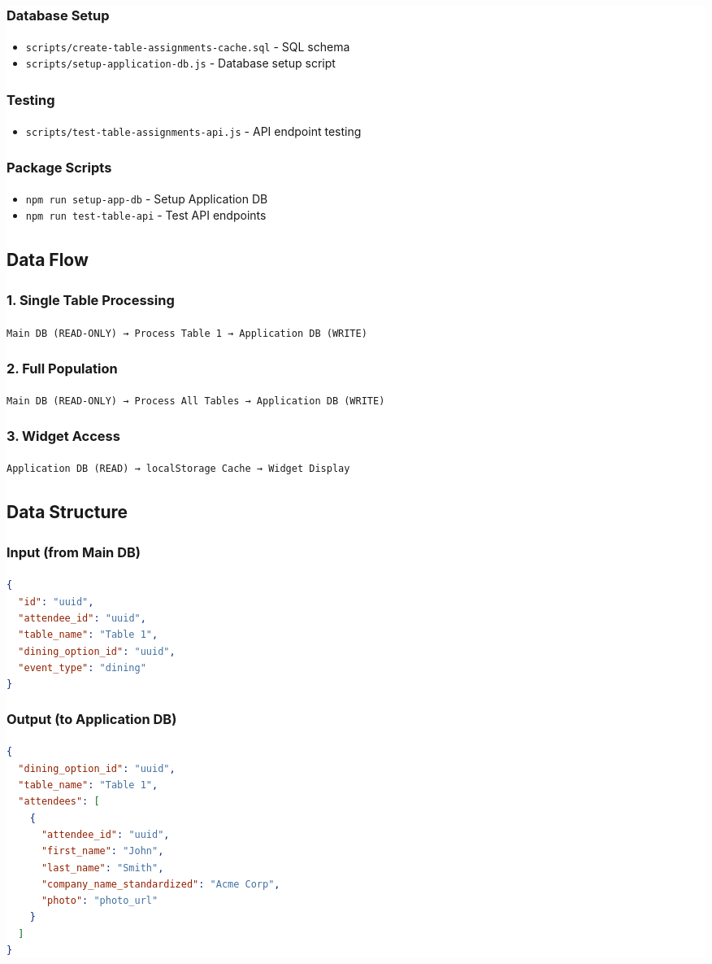 ### Database Setup
- `scripts/create-table-assignments-cache.sql` - SQL schema
- `scripts/setup-application-db.js` - Database setup script

### Testing
- `scripts/test-table-assignments-api.js` - API endpoint testing

### Package Scripts
- `npm run setup-app-db` - Setup Application DB
- `npm run test-table-api` - Test API endpoints

## Data Flow

### 1. Single Table Processing
```
Main DB (READ-ONLY) → Process Table 1 → Application DB (WRITE)
```

### 2. Full Population
```
Main DB (READ-ONLY) → Process All Tables → Application DB (WRITE)
```

### 3. Widget Access
```
Application DB (READ) → localStorage Cache → Widget Display
```

## Data Structure

### Input (from Main DB)
```json
{
  "id": "uuid",
  "attendee_id": "uuid",
  "table_name": "Table 1",
  "dining_option_id": "uuid",
  "event_type": "dining"
}
```

### Output (to Application DB)
```json
{
  "dining_option_id": "uuid",
  "table_name": "Table 1",
  "attendees": [
    {
      "attendee_id": "uuid",
      "first_name": "John",
      "last_name": "Smith",
      "company_name_standardized": "Acme Corp",
      "photo": "photo_url"
    }
  ]
}
```
